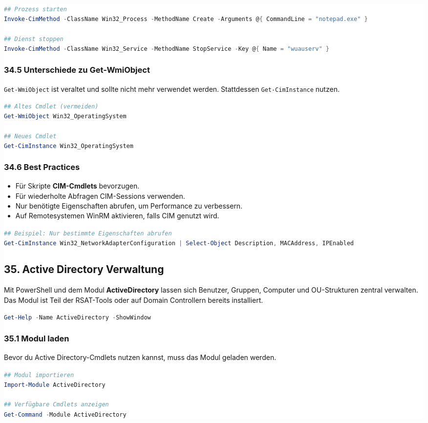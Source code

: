 ```powershell
## Prozess starten
Invoke-CimMethod -ClassName Win32_Process -MethodName Create -Arguments @{ CommandLine = "notepad.exe" }

## Dienst stoppen
Invoke-CimMethod -ClassName Win32_Service -MethodName StopService -Key @{ Name = "wuauserv" }
```

### 34.5 Unterschiede zu Get-WmiObject

`Get-WmiObject` ist veraltet und sollte nicht mehr verwendet werden. Stattdessen `Get-CimInstance` nutzen.

```powershell
## Altes Cmdlet (vermeiden)
Get-WmiObject Win32_OperatingSystem

## Neues Cmdlet
Get-CimInstance Win32_OperatingSystem
```

### 34.6 Best Practices

- Für Skripte **CIM-Cmdlets** bevorzugen.
- Für wiederholte Abfragen CIM-Sessions verwenden.
- Nur benötigte Eigenschaften abrufen, um Performance zu verbessern.
- Auf Remotesystemen WinRM aktivieren, falls CIM genutzt wird.

```powershell
## Beispiel: Nur bestimmte Eigenschaften abrufen
Get-CimInstance Win32_NetworkAdapterConfiguration | Select-Object Description, MACAddress, IPEnabled
```

## 35. Active Directory Verwaltung

Mit PowerShell und dem Modul **ActiveDirectory** lassen sich Benutzer, Gruppen, Computer und OU-Strukturen zentral verwalten. Das Modul ist Teil der RSAT-Tools oder auf Domain Controllern bereits installiert.

```powershell
Get-Help -Name ActiveDirectory -ShowWindow
```

### 35.1 Modul laden

Bevor du Active Directory-Cmdlets nutzen kannst, muss das Modul geladen werden.

```powershell
## Modul importieren
Import-Module ActiveDirectory

## Verfügbare Cmdlets anzeigen
Get-Command -Module ActiveDirectory
```
